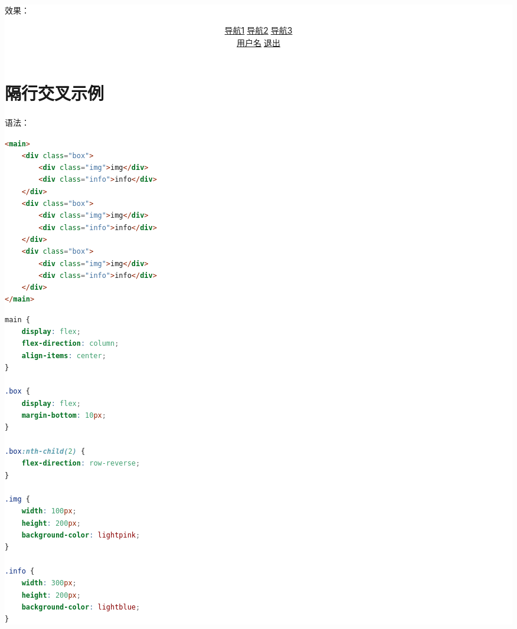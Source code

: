 效果：

<section id="section_15">
    <header>
        <a href="#" class="logo"></a>
        <nav class="navbar">
            <a href="#">导航1</a>
            <a href="#">导航2</a>
            <a href="#">导航3</a>
        </nav>
        <a href="#" class="username">用户名</a>
        <a href="#" class="logout">退出</a>
    </header>
</section>

# 隔行交叉示例

语法：

```html
<main>
    <div class="box">
        <div class="img">img</div>
        <div class="info">info</div>
    </div>
    <div class="box">
        <div class="img">img</div>
        <div class="info">info</div>
    </div>
    <div class="box">
        <div class="img">img</div>
        <div class="info">info</div>
    </div>
</main>
```

```css
main {
    display: flex;
    flex-direction: column;
    align-items: center;
}

.box {
    display: flex;
    margin-bottom: 10px;
}

.box:nth-child(2) {
    flex-direction: row-reverse;
}

.img {
    width: 100px;
    height: 200px;
    background-color: lightpink;
}

.info {
    width: 300px;
    height: 200px;
    background-color: lightblue;
}
```
